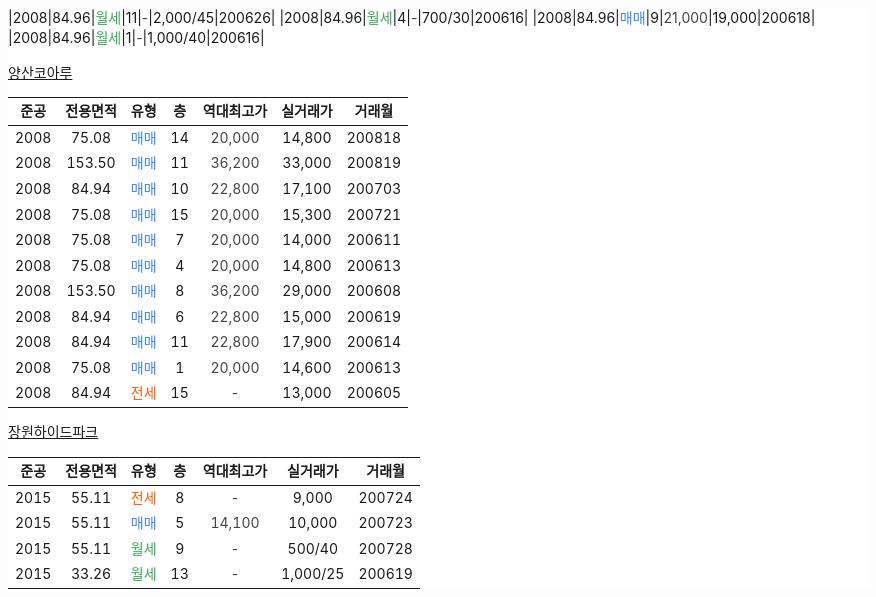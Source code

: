 |2008|84.96|<span style="color:#34a853">월세</span>|11|<span style="color:#444444">-</span>|2,000/45|200626|
|2008|84.96|<span style="color:#34a853">월세</span>|4|<span style="color:#444444">-</span>|700/30|200616|
|2008|84.96|<span style="color:#4285f3">매매</span>|9|<span style="color:#444444">21,000</span>|19,000|200618|
|2008|84.96|<span style="color:#34a853">월세</span>|1|<span style="color:#444444">-</span>|1,000/40|200616|


<script async src="//pagead2.googlesyndication.com/pagead/js/adsbygoogle.js"></script>

<ins class="adsbygoogle"
     style="display:block"
     data-ad-client="ca-pub-2446590836940007"
     data-ad-slot="1659523306"
     data-ad-format="auto"
     data-full-width-responsive="true"></ins>
<script>
(adsbygoogle = window.adsbygoogle || []).push({});
</script>


[양산코아루](https://search.naver.com/search.naver?query=%EA%B2%BD%EC%83%81%EB%82%A8%EB%8F%84+%EC%96%91%EC%82%B0%EC%8B%9C+%ED%8F%89%EC%82%B0%EB%8F%99+%EC%96%91%EC%82%B0%EC%BD%94%EC%95%84%EB%A3%A8)

|준공|전용면적|유형|층|역대최고가|실거래가|거래월|
|:---:|:---:|:---:|:---:|:---:|:---:|:---:|
|2008|75.08|<span style="color:#4285f3">매매</span>|14|<span style="color:#444444">20,000</span>|14,800|200818|
|2008|153.50|<span style="color:#4285f3">매매</span>|11|<span style="color:#444444">36,200</span>|33,000|200819|
|2008|84.94|<span style="color:#4285f3">매매</span>|10|<span style="color:#444444">22,800</span>|17,100|200703|
|2008|75.08|<span style="color:#4285f3">매매</span>|15|<span style="color:#444444">20,000</span>|15,300|200721|
|2008|75.08|<span style="color:#4285f3">매매</span>|7|<span style="color:#444444">20,000</span>|14,000|200611|
|2008|75.08|<span style="color:#4285f3">매매</span>|4|<span style="color:#444444">20,000</span>|14,800|200613|
|2008|153.50|<span style="color:#4285f3">매매</span>|8|<span style="color:#444444">36,200</span>|29,000|200608|
|2008|84.94|<span style="color:#4285f3">매매</span>|6|<span style="color:#444444">22,800</span>|15,000|200619|
|2008|84.94|<span style="color:#4285f3">매매</span>|11|<span style="color:#444444">22,800</span>|17,900|200614|
|2008|75.08|<span style="color:#4285f3">매매</span>|1|<span style="color:#444444">20,000</span>|14,600|200613|
|2008|84.94|<span style="color:#ff5a00">전세</span>|15|<span style="color:#444444">-</span>|13,000|200605|

[장원하이드파크](https://search.naver.com/search.naver?query=%EA%B2%BD%EC%83%81%EB%82%A8%EB%8F%84+%EC%96%91%EC%82%B0%EC%8B%9C+%ED%8F%89%EC%82%B0%EB%8F%99+%EC%9E%A5%EC%9B%90%ED%95%98%EC%9D%B4%EB%93%9C%ED%8C%8C%ED%81%AC)

|준공|전용면적|유형|층|역대최고가|실거래가|거래월|
|:---:|:---:|:---:|:---:|:---:|:---:|:---:|
|2015|55.11|<span style="color:#ff5a00">전세</span>|8|<span style="color:#444444">-</span>|9,000|200724|
|2015|55.11|<span style="color:#4285f3">매매</span>|5|<span style="color:#444444">14,100</span>|10,000|200723|
|2015|55.11|<span style="color:#34a853">월세</span>|9|<span style="color:#444444">-</span>|500/40|200728|
|2015|33.26|<span style="color:#34a853">월세</span>|13|<span style="color:#444444">-</span>|1,000/25|200619|
